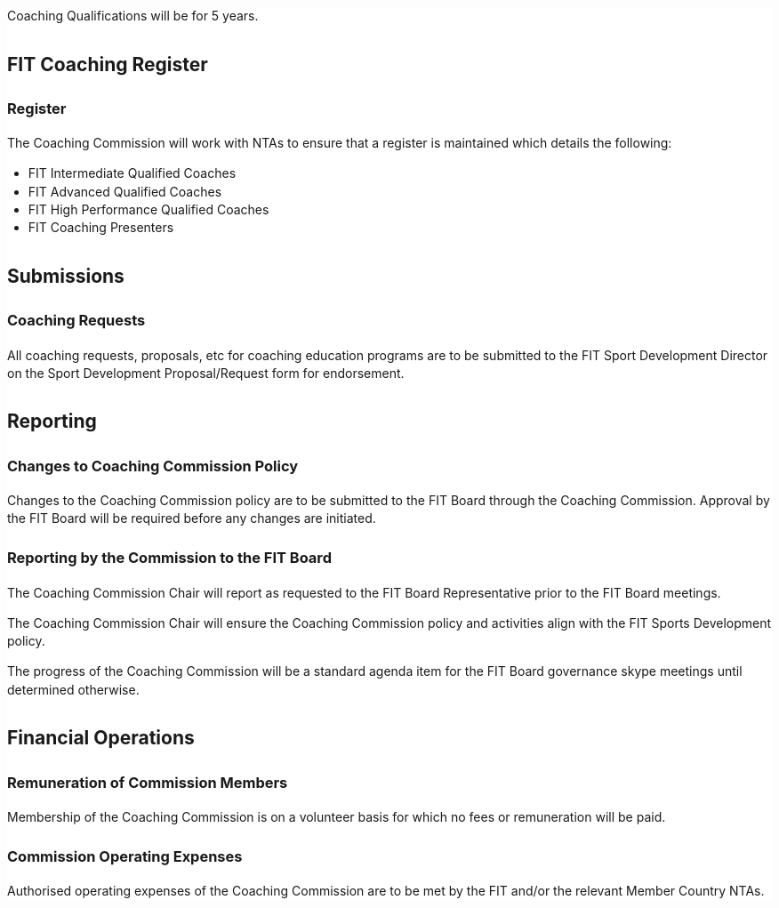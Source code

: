 Coaching Qualifications will be for 5 years.

## FIT Coaching Register

### Register

The Coaching Commission will work with NTAs to ensure that a register is maintained which details
the following:

-   FIT Intermediate Qualified Coaches
-   FIT Advanced Qualified Coaches
-   FIT High Performance Qualified Coaches
-   FIT Coaching Presenters

## Submissions

### Coaching Requests

All coaching requests, proposals, etc for coaching education programs are to be submitted to the FIT
Sport Development Director on the Sport Development Proposal/Request form for endorsement.

## Reporting

### Changes to Coaching Commission Policy

Changes to the Coaching Commission policy are to be submitted to the FIT Board through the Coaching
Commission. Approval by the FIT Board will be required before any changes are initiated.

### Reporting by the Commission to the FIT Board

The Coaching Commission Chair will report as requested to the FIT Board Representative prior to the
FIT Board meetings.

The Coaching Commission Chair will ensure the Coaching Commission policy and activities align with
the FIT Sports Development policy.

The progress of the Coaching Commission will be a standard agenda item for the FIT Board governance
skype meetings until determined otherwise.

## Financial Operations

### Remuneration of Commission Members

Membership of the Coaching Commission is on a volunteer basis for which no fees or remuneration will
be paid.

### Commission Operating Expenses

Authorised operating expenses of the Coaching Commission are to be met by the FIT and/or the
relevant Member Country NTAs.
